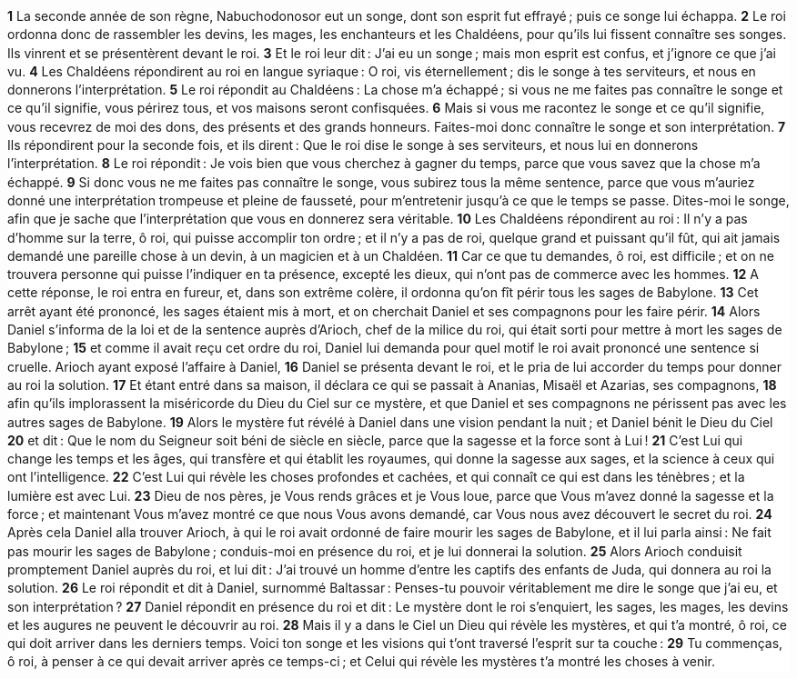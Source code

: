 **1** La seconde année de son règne, Nabuchodonosor eut un songe, dont son esprit fut effrayé ; puis ce songe lui échappa.
**2** Le roi ordonna donc de rassembler les devins, les mages, les enchanteurs et les Chaldéens, pour qu’ils lui fissent connaître ses songes. Ils vinrent et se présentèrent devant le roi.
**3** Et le roi leur dit : J’ai eu un songe ; mais mon esprit est confus, et j’ignore ce que j’ai vu.
**4** Les Chaldéens répondirent au roi en langue syriaque : O roi, vis éternellement ; dis le songe à tes serviteurs, et nous en donnerons l’interprétation.
**5** Le roi répondit au Chaldéens : La chose m’a échappé ; si vous ne me faites pas connaître le songe et ce qu’il signifie, vous périrez tous, et vos maisons seront confisquées.
**6** Mais si vous me racontez le songe et ce qu’il signifie, vous recevrez de moi des dons, des présents et des grands honneurs. Faites-moi donc connaître le songe et son interprétation.
**7** Ils répondirent pour la seconde fois, et ils dirent : Que le roi dise le songe à ses serviteurs, et nous lui en donnerons l’interprétation.
**8** Le roi répondit : Je vois bien que vous cherchez à gagner du temps, parce que vous savez que la chose m’a échappé.
**9** Si donc vous ne me faites pas connaître le songe, vous subirez tous la même sentence, parce que vous m’auriez donné une interprétation trompeuse et pleine de fausseté, pour m’entretenir jusqu’à ce que le temps se passe. Dites-moi le songe, afin que je sache que l’interprétation que vous en donnerez sera véritable.
**10** Les Chaldéens répondirent au roi : Il n’y a pas d’homme sur la terre, ô roi, qui puisse accomplir ton ordre ; et il n’y a pas de roi, quelque grand et puissant qu’il fût, qui ait jamais demandé une pareille chose à un devin, à un magicien et à un Chaldéen.
**11** Car ce que tu demandes, ô roi, est difficile ; et on ne trouvera personne qui puisse l’indiquer en ta présence, excepté les dieux, qui n’ont pas de commerce avec les hommes.
**12** A cette réponse, le roi entra en fureur, et, dans son extrême colère, il ordonna qu’on fît périr tous les sages de Babylone.
**13** Cet arrêt ayant été prononcé, les sages étaient mis à mort, et on cherchait Daniel et ses compagnons pour les faire périr.
**14** Alors Daniel s’informa de la loi et de la sentence auprès d’Arioch, chef de la milice du roi, qui était sorti pour mettre à mort les sages de Babylone ;
**15** et comme il avait reçu cet ordre du roi, Daniel lui demanda pour quel motif le roi avait prononcé une sentence si cruelle. Arioch ayant exposé l’affaire à Daniel,
**16** Daniel se présenta devant le roi, et le pria de lui accorder du temps pour donner au roi la solution.
**17** Et étant entré dans sa maison, il déclara ce qui se passait à Ananias, Misaël et Azarias, ses compagnons,
**18** afin qu’ils implorassent la miséricorde du Dieu du Ciel sur ce mystère, et que Daniel et ses compagnons ne périssent pas avec les autres sages de Babylone.
**19** Alors le mystère fut révélé à Daniel dans une vision pendant la nuit ; et Daniel bénit le Dieu du Ciel
**20** et dit : Que le nom du Seigneur soit béni de siècle en siècle, parce que la sagesse et la force sont à Lui !
**21** C’est Lui qui change les temps et les âges, qui transfère et qui établit les royaumes, qui donne la sagesse aux sages, et la science à ceux qui ont l’intelligence.
**22** C’est Lui qui révèle les choses profondes et cachées, et qui connaît ce qui est dans les ténèbres ; et la lumière est avec Lui.
**23** Dieu de nos pères, je Vous rends grâces et je Vous loue, parce que Vous m’avez donné la sagesse et la force ; et maintenant Vous m’avez montré ce que nous Vous avons demandé, car Vous nous avez découvert le secret du roi.
**24** Après cela Daniel alla trouver Arioch, à qui le roi avait ordonné de faire mourir les sages de Babylone, et il lui parla ainsi : Ne fait pas mourir les sages de Babylone ; conduis-moi en présence du roi, et je lui donnerai la solution.
**25** Alors Arioch conduisit promptement Daniel auprès du roi, et lui dit : J’ai trouvé un homme d’entre les captifs des enfants de Juda, qui donnera au roi la solution.
**26** Le roi répondit et dit à Daniel, surnommé Baltassar : Penses-tu pouvoir véritablement me dire le songe que j’ai eu, et son interprétation ?
**27** Daniel répondit en présence du roi et dit : Le mystère dont le roi s’enquiert, les sages, les mages, les devins et les augures ne peuvent le découvrir au roi.
**28** Mais il y a dans le Ciel un Dieu qui révèle les mystères, et qui t’a montré, ô roi, ce qui doit arriver dans les derniers temps. Voici ton songe et les visions qui t’ont traversé l’esprit sur ta couche :
**29** Tu commenças, ô roi, à penser à ce qui devait arriver après ce temps-ci ; et Celui qui révèle les mystères t’a montré les choses à venir.
